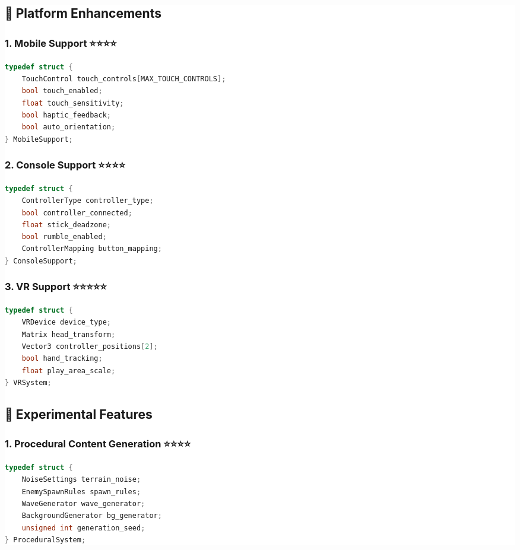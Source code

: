 ## 📱 Platform Enhancements

### 1. Mobile Support ⭐⭐⭐⭐

```c
typedef struct {
    TouchControl touch_controls[MAX_TOUCH_CONTROLS];
    bool touch_enabled;
    float touch_sensitivity;
    bool haptic_feedback;
    bool auto_orientation;
} MobileSupport;
```

### 2. Console Support ⭐⭐⭐⭐

```c
typedef struct {
    ControllerType controller_type;
    bool controller_connected;
    float stick_deadzone;
    bool rumble_enabled;
    ControllerMapping button_mapping;
} ConsoleSupport;
```

### 3. VR Support ⭐⭐⭐⭐⭐

```c
typedef struct {
    VRDevice device_type;
    Matrix head_transform;
    Vector3 controller_positions[2];
    bool hand_tracking;
    float play_area_scale;
} VRSystem;
```

## 🧪 Experimental Features

### 1. Procedural Content Generation ⭐⭐⭐⭐

```c
typedef struct {
    NoiseSettings terrain_noise;
    EnemySpawnRules spawn_rules;
    WaveGenerator wave_generator;
    BackgroundGenerator bg_generator;
    unsigned int generation_seed;
} ProceduralSystem;
```
